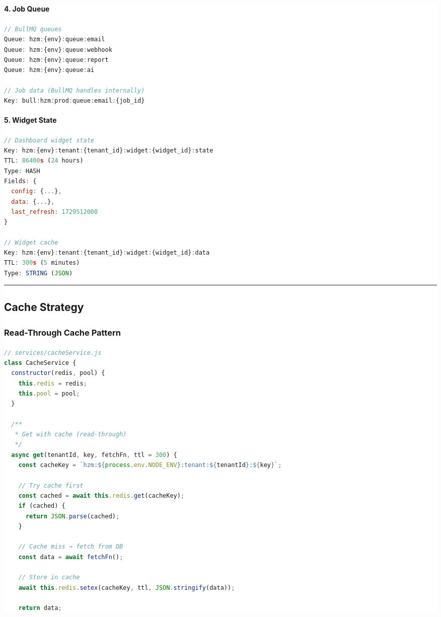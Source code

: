 #### 4. Job Queue

```javascript
// BullMQ queues
Queue: hzm:{env}:queue:email
Queue: hzm:{env}:queue:webhook
Queue: hzm:{env}:queue:report
Queue: hzm:{env}:queue:ai

// Job data (BullMQ handles internally)
Key: bull:hzm:prod:queue:email:{job_id}
```

#### 5. Widget State

```javascript
// Dashboard widget state
Key: hzm:{env}:tenant:{tenant_id}:widget:{widget_id}:state
TTL: 86400s (24 hours)
Type: HASH
Fields: {
  config: {...},
  data: {...},
  last_refresh: 1729512000
}

// Widget cache
Key: hzm:{env}:tenant:{tenant_id}:widget:{widget_id}:data
TTL: 300s (5 minutes)
Type: STRING (JSON)
```

---

## Cache Strategy

### Read-Through Cache Pattern

```javascript
// services/cacheService.js
class CacheService {
  constructor(redis, pool) {
    this.redis = redis;
    this.pool = pool;
  }
  
  /**
   * Get with cache (read-through)
   */
  async get(tenantId, key, fetchFn, ttl = 300) {
    const cacheKey = `hzm:${process.env.NODE_ENV}:tenant:${tenantId}:${key}`;
    
    // Try cache first
    const cached = await this.redis.get(cacheKey);
    if (cached) {
      return JSON.parse(cached);
    }
    
    // Cache miss → fetch from DB
    const data = await fetchFn();
    
    // Store in cache
    await this.redis.setex(cacheKey, ttl, JSON.stringify(data));
    
    return data;
```